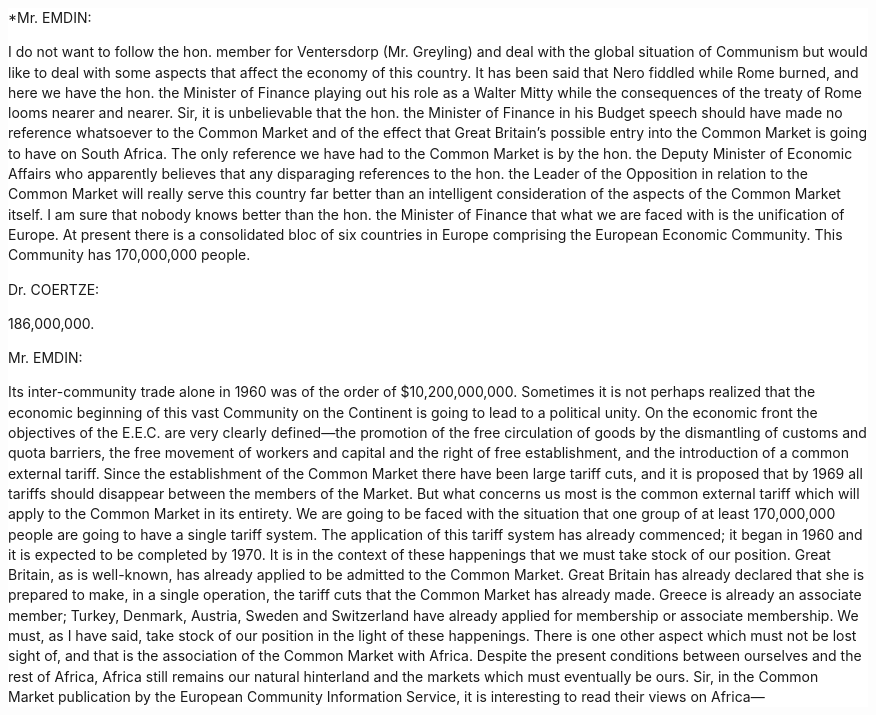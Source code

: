 </speech>

<speech by="#emdin">

<from>*Mr. <person refersTo="hansard_za">EMDIN</person>:</from>

<p>I do not want to follow the hon. member for Ventersdorp (Mr. Greyling) and deal with the global situation of Communism but would like to deal with some aspects that affect the economy of this country. It has been said that Nero fiddled while Rome burned, and here we have the hon. the Minister of Finance playing out his role as a Walter Mitty while the consequences of the treaty of Rome looms nearer and nearer. Sir, it is unbelievable that the hon. the Minister of Finance in his Budget speech should have made no reference whatsoever to the Common Market and of the effect that Great Britain&#x2019;s possible entry into the Common Market is going to have on South Africa. The only reference we have had to the Common Market is by the hon. the Deputy Minister of Economic Affairs who apparently believes that any disparaging references to the hon. the Leader of the Opposition in relation to the Common Market will really serve this country far better than an intelligent consideration of the aspects of the Common Market itself. I am sure that nobody knows better than the hon. the Minister of Finance that what we are faced with is the unification of Europe. At present there is a consolidated bloc of six countries in Europe comprising the European Economic Community. This Community has 170,000,000 people.</p>

</speech>

<speech by="#coertze">

<from>Dr. <person refersTo="hansard_za">COERTZE</person>:</from>

<p>186,000,000.</p>

</speech>

<speech by="#emdin">

<from>Mr. <person refersTo="hansard_za">EMDIN</person>:</from>

<p>Its inter-community trade alone in 1960 was of the order of &#x0024;10,200,000,000. Sometimes it is not perhaps realized that the economic beginning of this vast Community on the Continent is going to lead to a political unity. On the economic front the objectives of the E.E.C. are very clearly defined&#x2014;the promotion of the free circulation of goods by the dismantling of customs and quota barriers, the free movement of workers and capital and the right of free establishment, and the introduction of a common external tariff. Since the establishment of the Common Market there have been large tariff cuts, and it is proposed that by 1969 all tariffs should disappear between the members of the Market. But what concerns us most is the common external tariff which will apply to the Common Market in its entirety. We are going to be faced with the situation that one group of at least 170,000,000 people are going to have a single tariff system. The application of this tariff system has already commenced; it began in 1960 and it is expected to be completed by 1970. It is in the context of these happenings that we must take stock of our position. Great Britain, as is well-known, has already applied to be admitted to the Common Market. Great Britain has already declared that she is prepared to make, in a single operation, the tariff cuts that the Common Market has already made. Greece is already an associate member; Turkey, Denmark, Austria, Sweden and Switzerland have already applied for membership or associate membership. We must, as I have said, take stock of our position in the light of these happenings. There is one other aspect which must not be lost sight of, and that is the association of the Common Market with Africa. Despite the present conditions between ourselves and the rest of Africa, Africa still remains our natural hinterland and the markets which must eventually be ours. Sir, in the Common Market publication by the European Community Information Service, it is interesting to read their views on Africa&#x2014;</p>
